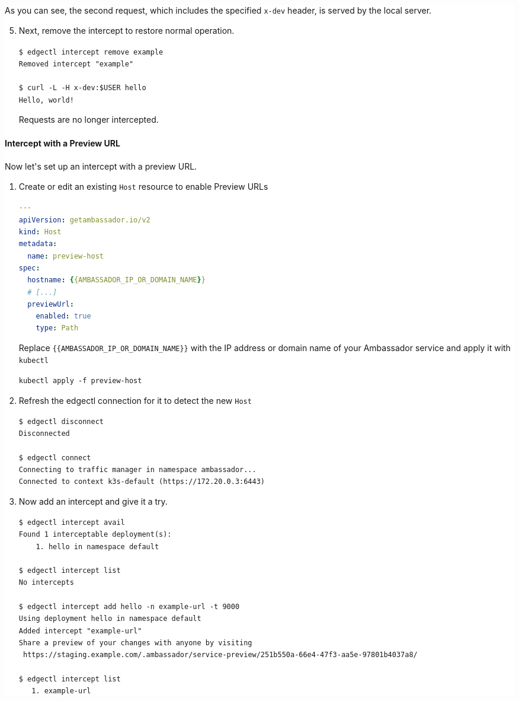    As you can see, the second request, which includes the specified `x-dev` header, is served by the local server.

5. Next, remove the intercept to restore normal operation.

   ```console
   $ edgectl intercept remove example
   Removed intercept "example"

   $ curl -L -H x-dev:$USER hello
   Hello, world!
   ```

   Requests are no longer intercepted.

#### Intercept with a Preview URL

Now let's set up an intercept with a preview URL.

1. Create or edit an existing `Host` resource to enable Preview URLs

   ```yaml
   ---
   apiVersion: getambassador.io/v2
   kind: Host
   metadata:
     name: preview-host
   spec:
     hostname: {{AMBASSADOR_IP_OR_DOMAIN_NAME}}
     # [...]
     previewUrl:
       enabled: true
       type: Path
   ```

   Replace `{{AMBASSADOR_IP_OR_DOMAIN_NAME}}` with the IP address or domain name of your Ambassador service and apply it with `kubectl`

   ```shell
   kubectl apply -f preview-host
   ```

2. Refresh the edgectl connection for it to detect the new `Host`

   ```console
   $ edgectl disconnect
   Disconnected

   $ edgectl connect
   Connecting to traffic manager in namespace ambassador...
   Connected to context k3s-default (https://172.20.0.3:6443)
   ```

3. Now add an intercept and give it a try.

   ```console
   $ edgectl intercept avail
   Found 1 interceptable deployment(s):
       1. hello in namespace default

   $ edgectl intercept list
   No intercepts

   $ edgectl intercept add hello -n example-url -t 9000
   Using deployment hello in namespace default
   Added intercept "example-url"
   Share a preview of your changes with anyone by visiting
    https://staging.example.com/.ambassador/service-preview/251b550a-66e4-47f3-aa5e-97801b4037a8/

   $ edgectl intercept list
      1. example-url
   ```